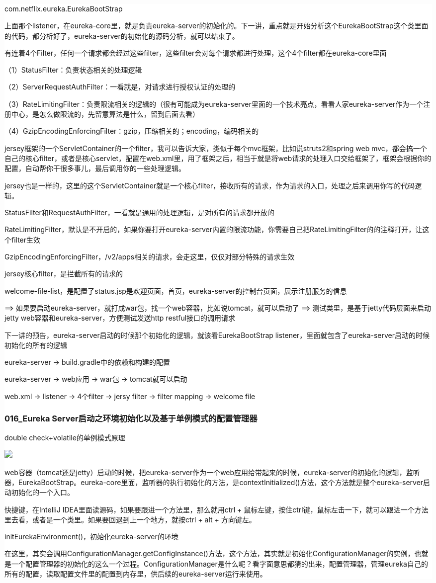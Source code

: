 com.netflix.eureka.EurekaBootStrap 

上面那个listener，在eureka-core里，就是负责eureka-server的初始化的。下一讲，重点就是开始分析这个EurekaBootStrap这个类里面的代码，都分析好了，eureka-server的初始化的源码分析，就可以结束了。 

有连着4个Filter，任何一个请求都会经过这些filter，这些filter会对每个请求都进行处理，这个4个filter都在eureka-core里面 

（1）StatusFilter：负责状态相关的处理逻辑

（2）ServerRequestAuthFilter：一看就是，对请求进行授权认证的处理的

（3）RateLimitingFilter：负责限流相关的逻辑的（很有可能成为eureka-server里面的一个技术亮点，看看人家eureka-server作为一个注册中心，是怎么做限流的，先留意算法是什么，留到后面去看）

（4）GzipEncodingEnforcingFilter：gzip，压缩相关的；encoding，编码相关的 

jersey框架的一个ServletContainer的一个filter，我可以告诉大家，类似于每个mvc框架，比如说struts2和spring web mvc，都会搞一个自己的核心filter，或者是核心servlet，配置在web.xml里，用了框架之后，相当于就是将web请求的处理入口交给框架了，框架会根据你的配置，自动帮你干很多事儿，最后调用你的一些处理逻辑。 

jersey也是一样的，这里的这个ServletContainer就是一个核心filter，接收所有的请求，作为请求的入口，处理之后来调用你写的代码逻辑。 

StatusFilter和RequestAuthFilter，一看就是通用的处理逻辑，是对所有的请求都开放的 

RateLimitingFilter，默认是不开启的，如果你要打开eureka-server内置的限流功能，你需要自己把RateLimitingFilter的<filter-mapping>的注释打开，让这个filter生效 

GzipEncodingEnforcingFilter，/v2/apps相关的请求，会走这里，仅仅对部分特殊的请求生效 

jersey核心filter，是拦截所有的请求的 

welcome-file-list，是配置了status.jsp是欢迎页面，首页，eureka-server的控制台页面，展示注册服务的信息 

==> 如果要启动eureka-server，就打成war包，找一个web容器，比如说tomcat，就可以启动了 ==> 测试类里，是基于jetty代码层面来启动jetty web容器和eureka-server，方便测试发送http restful接口的调用请求 

下一讲的预告，eureka-server启动的时候那个初始化的逻辑，就该看EurekaBootStrap listener，里面就包含了eureka-server启动的时候初始化的所有的逻辑          

eureka-server -> build.gradle中的依赖和构建的配置

eureka-server -> web应用 -> war包 -> tomcat就可以启动

web.xml -> listener -> 4个filter -> jersy filter -> filter mapping -> welcome file

### 016_Eureka Server启动之环境初始化以及基于单例模式的配置管理器

double check+volatile的单例模式原理  

![](C:\Users\zy199005\Desktop\中华石杉\images\java\06\01601.png) 

 

web容器（tomcat还是jetty）启动的时候，把eureka-server作为一个web应用给带起来的时候，eureka-server的初始化的逻辑，监听器，EurekaBootStrap。eureka-core里面，监听器的执行初始化的方法，是contextInitialized()方法，这个方法就是整个eureka-server启动初始化的一个入口。 

快捷键，在IntelliJ IDEA里面读源码，如果要跟进一个方法里，那么就用ctrl + 鼠标左键，按住ctrl键，鼠标左击一下，就可以跟进一个方法里去看，或者是一个类里。如果要回退到上一个地方，就按ctrl + alt + 方向键左。 

initEurekaEnvironment()，初始化eureka-server的环境 

在这里，其实会调用ConfigurationManager.getConfigInstance()方法，这个方法，其实就是初始化ConfigurationManager的实例，也就是一个配置管理器的初始化的这么一个过程。ConfigurationManager是什么呢？看字面意思都猜的出来，配置管理器，管理eureka自己的所有的配置，读取配置文件里的配置到内存里，供后续的eureka-server运行来使用。 
